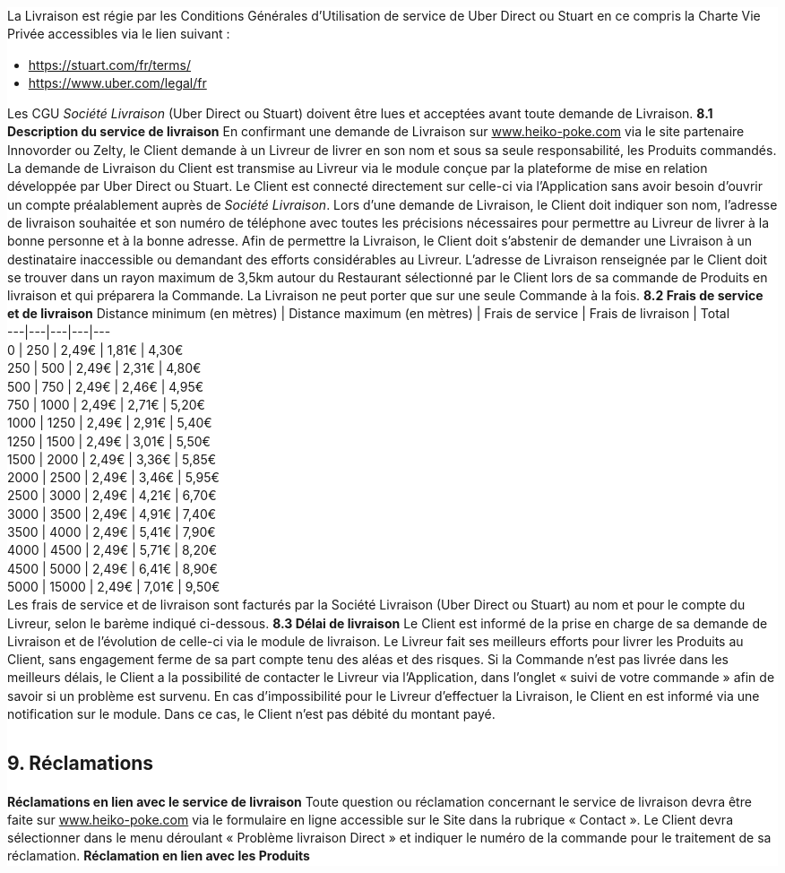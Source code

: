 La Livraison est régie par les Conditions Générales d’Utilisation de service de Uber Direct ou Stuart en ce compris la Charte Vie Privée accessibles via le lien suivant :
  * https://stuart.com/fr/terms/
  * https://www.uber.com/legal/fr


Les CGU _Société Livraison_ (Uber Direct ou Stuart) doivent être lues et acceptées avant toute demande de Livraison.
**8.1 Description du service de livraison**
En confirmant une demande de Livraison sur www.heiko-poke.com via le site partenaire Innovorder ou Zelty, le Client demande à un Livreur de livrer en son nom et sous sa seule responsabilité, les Produits commandés.
La demande de Livraison du Client est transmise au Livreur via le module conçue par la plateforme de mise en relation développée par Uber Direct ou Stuart. Le Client est connecté directement sur celle-ci via l’Application sans avoir besoin d’ouvrir un compte préalablement auprès de _Société Livraison_.
Lors d’une demande de Livraison, le Client doit indiquer son nom, l’adresse de livraison souhaitée et son numéro de téléphone avec toutes les précisions nécessaires pour permettre au Livreur de livrer à la bonne personne et à la bonne adresse. Afin de permettre la Livraison, le Client doit s’abstenir de demander une Livraison à un destinataire inaccessible ou demandant des efforts considérables au Livreur.
L’adresse de Livraison renseignée par le Client doit se trouver dans un rayon maximum de 3,5km autour du Restaurant sélectionné par le Client lors de sa commande de Produits en livraison et qui préparera la Commande.
La Livraison ne peut porter que sur une seule Commande à la fois.
**8.2 Frais de service et de livraison**
Distance minimum (en mètres)  |  Distance maximum (en mètres) |  Frais de service |  Frais de livraison |  Total  
---|---|---|---|---  
0 |  250 |  2,49€ |  1,81€ |  4,30€  
250 |  500 |  2,49€ |  2,31€ |  4,80€  
500 |  750 |  2,49€ |  2,46€ |  4,95€  
750 |  1000 |  2,49€ |  2,71€ |  5,20€  
1000 |  1250 |  2,49€ |  2,91€ |  5,40€  
1250 |  1500 |  2,49€ |  3,01€ |  5,50€  
1500 |  2000 |  2,49€ |  3,36€ |  5,85€  
2000 |  2500 |  2,49€ |  3,46€ |  5,95€  
2500 |  3000 |  2,49€ |  4,21€ |  6,70€  
3000 |  3500 |  2,49€ |  4,91€ |  7,40€  
3500 |  4000 |  2,49€ |  5,41€ |  7,90€  
4000 |  4500 |  2,49€ |  5,71€ |  8,20€  
4500 |  5000 |  2,49€ |  6,41€ |  8,90€  
5000 |  15000 |  2,49€ |  7,01€ |  9,50€  
Les frais de service et de livraison sont facturés par la Société Livraison (Uber Direct ou Stuart) au nom et pour le compte du Livreur, selon le barème indiqué ci-dessous.
**8.3 Délai de livraison**
Le Client est informé de la prise en charge de sa demande de Livraison et de l’évolution de celle-ci via le module de livraison.
Le Livreur fait ses meilleurs efforts pour livrer les Produits au Client, sans engagement ferme de sa part compte tenu des aléas et des risques.
Si la Commande n’est pas livrée dans les meilleurs délais, le Client a la possibilité de contacter le Livreur via l’Application, dans l’onglet « suivi de votre commande » afin de savoir si un problème est survenu.
En cas d’impossibilité pour le Livreur d’effectuer la Livraison, le Client en est informé via une notification sur le module. Dans ce cas, le Client n’est pas débité du montant payé.
## 9. Réclamations
**Réclamations en lien avec le service de livraison**
Toute question ou réclamation concernant le service de livraison devra être faite sur www.heiko-poke.com via le formulaire en ligne accessible sur le Site dans la rubrique « Contact ». Le Client devra sélectionner dans le menu déroulant « Problème livraison Direct » et indiquer le numéro de la commande pour le traitement de sa réclamation.
**Réclamation en lien avec les Produits**